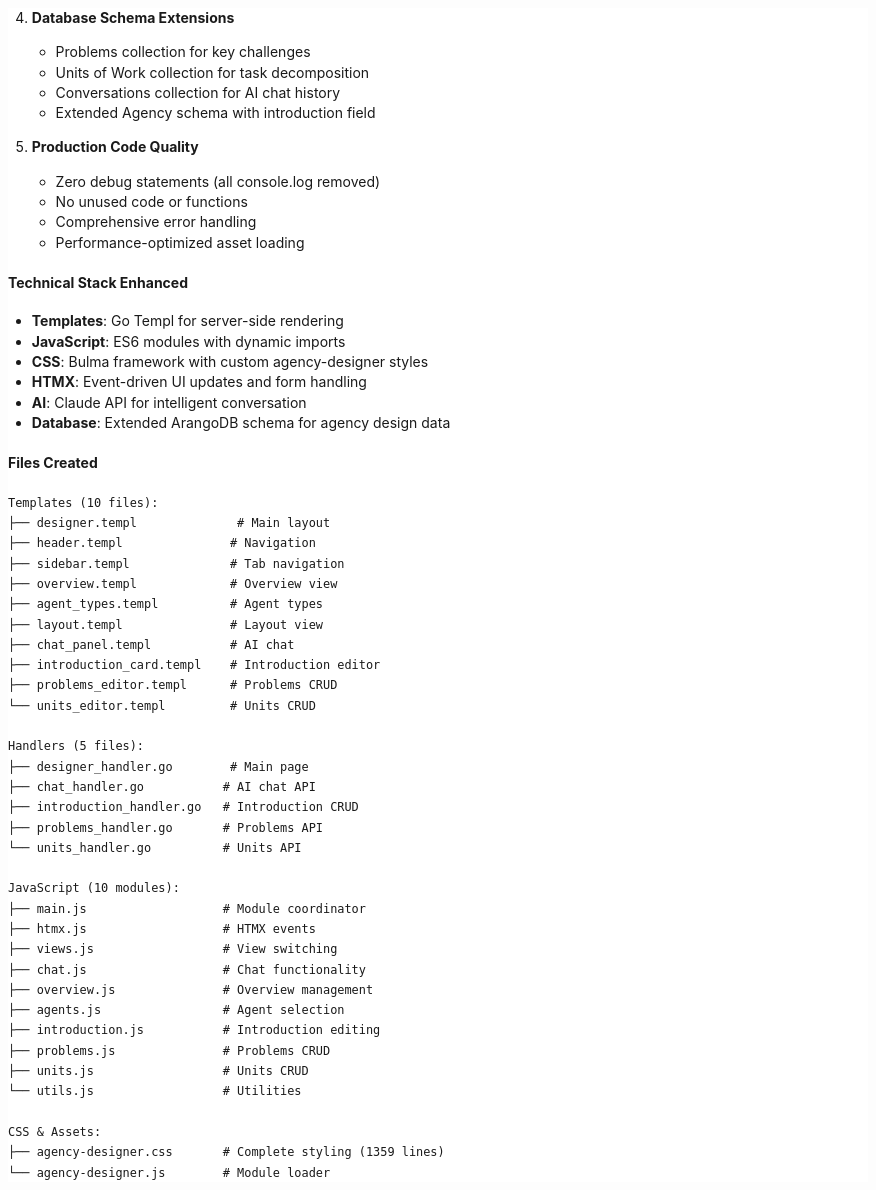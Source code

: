 4. **Database Schema Extensions**
   - Problems collection for key challenges
   - Units of Work collection for task decomposition
   - Conversations collection for AI chat history
   - Extended Agency schema with introduction field

5. **Production Code Quality**
   - Zero debug statements (all console.log removed)
   - No unused code or functions
   - Comprehensive error handling
   - Performance-optimized asset loading

#### Technical Stack Enhanced
- **Templates**: Go Templ for server-side rendering
- **JavaScript**: ES6 modules with dynamic imports
- **CSS**: Bulma framework with custom agency-designer styles
- **HTMX**: Event-driven UI updates and form handling
- **AI**: Claude API for intelligent conversation
- **Database**: Extended ArangoDB schema for agency design data

#### Files Created
```
Templates (10 files):
├── designer.templ              # Main layout
├── header.templ               # Navigation
├── sidebar.templ              # Tab navigation
├── overview.templ             # Overview view
├── agent_types.templ          # Agent types
├── layout.templ               # Layout view
├── chat_panel.templ           # AI chat
├── introduction_card.templ    # Introduction editor
├── problems_editor.templ      # Problems CRUD
└── units_editor.templ         # Units CRUD

Handlers (5 files):
├── designer_handler.go        # Main page
├── chat_handler.go           # AI chat API
├── introduction_handler.go   # Introduction CRUD
├── problems_handler.go       # Problems API
└── units_handler.go          # Units API

JavaScript (10 modules):
├── main.js                   # Module coordinator
├── htmx.js                   # HTMX events
├── views.js                  # View switching
├── chat.js                   # Chat functionality
├── overview.js               # Overview management
├── agents.js                 # Agent selection
├── introduction.js           # Introduction editing
├── problems.js               # Problems CRUD
├── units.js                  # Units CRUD
└── utils.js                  # Utilities

CSS & Assets:
├── agency-designer.css       # Complete styling (1359 lines)
└── agency-designer.js        # Module loader
```
